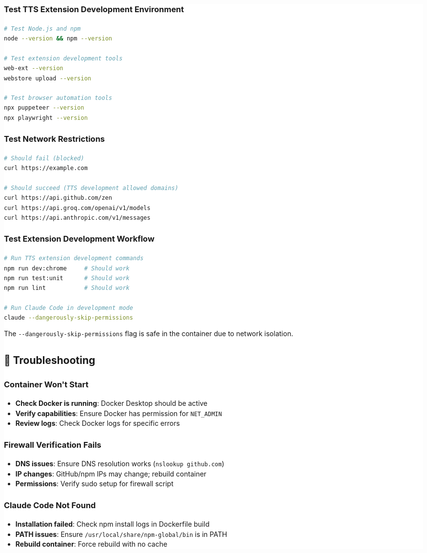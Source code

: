 ### Test TTS Extension Development Environment
```bash
# Test Node.js and npm
node --version && npm --version

# Test extension development tools
web-ext --version
webstore upload --version

# Test browser automation tools
npx puppeteer --version
npx playwright --version
```

### Test Network Restrictions
```bash
# Should fail (blocked)
curl https://example.com

# Should succeed (TTS development allowed domains)
curl https://api.github.com/zen
curl https://api.groq.com/openai/v1/models
curl https://api.anthropic.com/v1/messages
```

### Test Extension Development Workflow
```bash
# Run TTS extension development commands
npm run dev:chrome     # Should work
npm run test:unit      # Should work
npm run lint           # Should work

# Run Claude Code in development mode
claude --dangerously-skip-permissions
```
The `--dangerously-skip-permissions` flag is safe in the container due to network isolation.

## 🐛 Troubleshooting

### Container Won't Start
- **Check Docker is running**: Docker Desktop should be active
- **Verify capabilities**: Ensure Docker has permission for `NET_ADMIN`
- **Review logs**: Check Docker logs for specific errors

### Firewall Verification Fails
- **DNS issues**: Ensure DNS resolution works (`nslookup github.com`)
- **IP changes**: GitHub/npm IPs may change; rebuild container
- **Permissions**: Verify sudo setup for firewall script

### Claude Code Not Found
- **Installation failed**: Check npm install logs in Dockerfile build
- **PATH issues**: Ensure `/usr/local/share/npm-global/bin` is in PATH
- **Rebuild container**: Force rebuild with no cache
